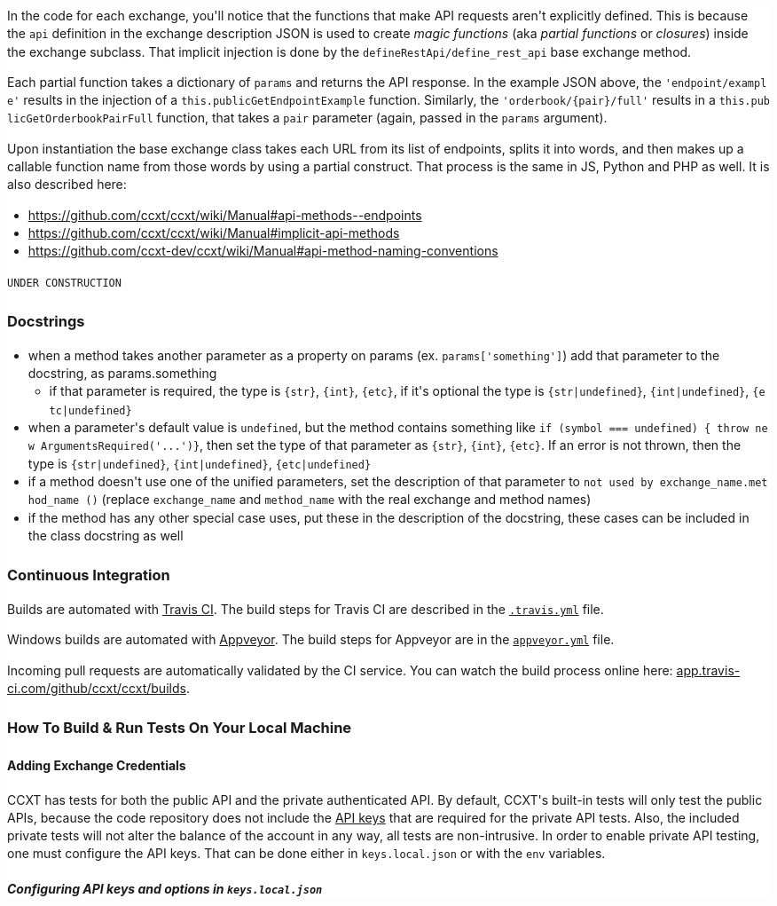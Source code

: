 In the code for each exchange, you'll notice that the functions that make API requests aren't explicitly defined. This is because the `api` definition in the exchange description JSON is used to create *magic functions* (aka *partial functions* or *closures*) inside the exchange subclass. That implicit injection is done by the `defineRestApi/define_rest_api` base exchange method.

Each partial function takes a dictionary of `params` and returns the API response. In the example JSON above, the `'endpoint/example'` results in the injection of a `this.publicGetEndpointExample` function. Similarly, the `'orderbook/{pair}/full'` results in a `this.publicGetOrderbookPairFull` function, that takes a ``pair`` parameter (again, passed in the `params` argument).

Upon instantiation the base exchange class takes each URL from its list of endpoints, splits it into words, and then makes up a callable function name from those words by using a partial construct. That process is the same in JS, Python and PHP as well. It is also described here:

- https://github.com/ccxt/ccxt/wiki/Manual#api-methods--endpoints
- https://github.com/ccxt/ccxt/wiki/Manual#implicit-api-methods
- https://github.com/ccxt-dev/ccxt/wiki/Manual#api-method-naming-conventions

```UNDER CONSTRUCTION```

### Docstrings

- when a method takes another parameter as a property on params (ex. `params['something']`) add that parameter to the docstring, as params.something
   - if that parameter is required, the type is `{str}`, `{int}`, `{etc}`, if it's optional the type is `{str|undefined}`, `{int|undefined}`, `{etc|undefined}`
- when a parameter's default value is `undefined`, but the method contains something like `if (symbol === undefined) { throw new ArgumentsRequired('...')}`, then set the type of that parameter as `{str}`, `{int}`, `{etc}`. If an error is not thrown, then the type is `{str|undefined}`, `{int|undefined}`, `{etc|undefined}`
- if a method doesn't use one of the unified parameters, set the description of that parameter to `not used by exchange_name.method_name ()` (replace `exchange_name` and `method_name` with the real exchange and method names)
- if the method has any other special case uses, put these in the description of the docstring, these cases can be included in the class docstring as well

### Continuous Integration

Builds are automated with [Travis CI](https://app.travis-ci.com/github/ccxt/ccxt). The build steps for Travis CI are described in the [`.travis.yml`](https://github.com/ccxt/ccxt/blob/master/.travis.yml) file.

Windows builds are automated with [Appveyor](https://ci.appveyor.com/project/ccxt/ccxt). The build steps for Appveyor are in the [`appveyor.yml`](https://github.com/ccxt/ccxt/blob/master/appveyor.yml) file.

Incoming pull requests are automatically validated by the CI service. You can watch the build process online here: [app.travis-ci.com/github/ccxt/ccxt/builds](https://app.travis-ci.com/github/ccxt/ccxt/builds).

### How To Build & Run Tests On Your Local Machine

#### Adding Exchange Credentials

CCXT has tests for both the public API and the private authenticated API. By default, CCXT's built-in tests will only test the public APIs, because the code repository does not include the [API keys](https://github.com/ccxt/ccxt/wiki/Manual#authentication) that are required for the private API tests. Also, the included private tests will not alter the balance of the account in any way, all tests are non-intrusive. In order to enable private API testing, one must configure the API keys. That can be done either in `keys.local.json` or with the `env` variables.

##### Configuring API keys and options in `keys.local.json`

```